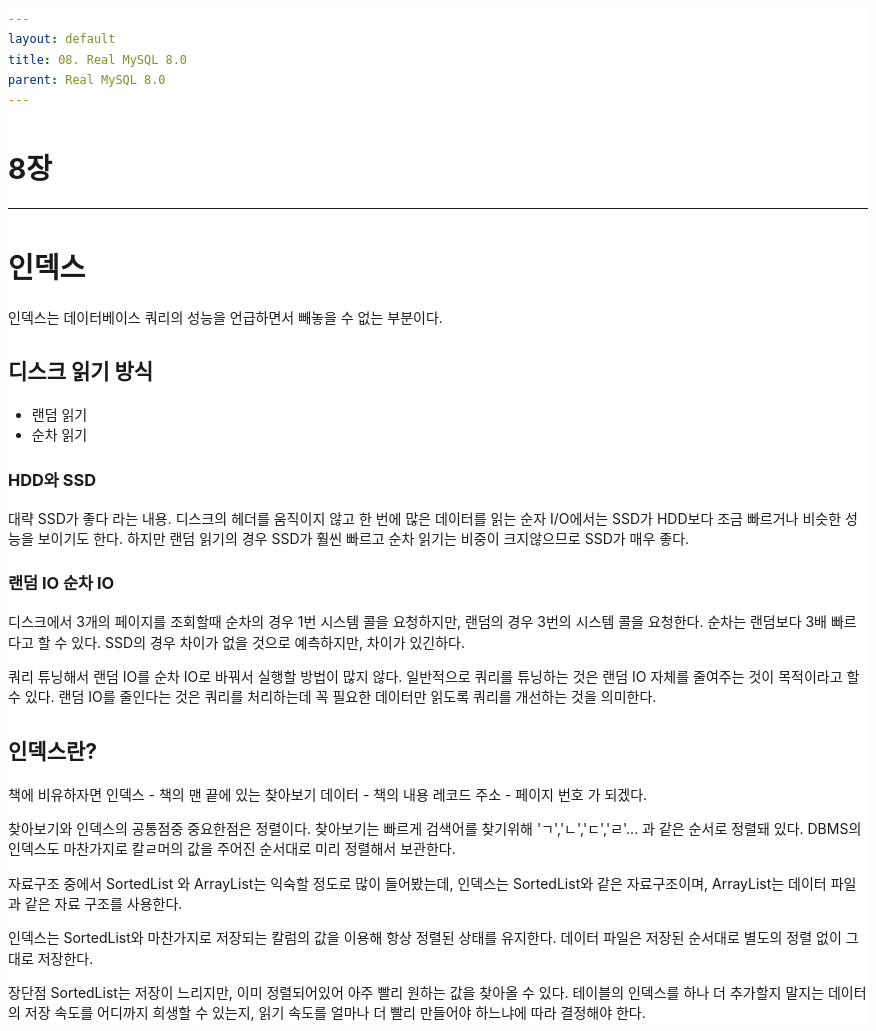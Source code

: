 ```yaml
---
layout: default
title: 08. Real MySQL 8.0
parent: Real MySQL 8.0
---
```

# 8장
---
# 인덱스

인덱스는 데이터베이스 쿼리의 성능을 언급하면서 빼놓을 수 없는 부분이다.

## 디스크 읽기 방식
- 랜덤 읽기
- 순차 읽기

### HDD와 SSD
대략 SSD가 좋다 라는 내용.
디스크의 헤더를 움직이지 않고 한 번에 많은 데이터를 읽는 순자 I/O에서는 SSD가 HDD보다 조금 빠르거나 비슷한 성능을 보이기도 한다.
하지만 랜덤 읽기의 경우 SSD가 훨씬 빠르고 순차 읽기는 비중이 크지않으므로 SSD가 매우 좋다.

### 랜덤 IO 순차 IO
디스크에서 3개의 페이지를 조회할때 순차의 경우 1번 시스템 콜을 요청하지만, 랜덤의 경우 3번의 시스템 콜을 요청한다. 순차는 랜덤보다 3배 빠르다고 할 수 있다. SSD의 경우 차이가 없을 것으로 예측하지만, 차이가 있긴하다.

쿼리 튜닝해서 랜덤 IO를 순차 IO로 바꿔서 실행할 방법이 많지 않다. 일반적으로 쿼리를 튜닝하는 것은 랜덤 IO 자체를 줄여주는 것이 목적이라고 할 수 있다. 랜덤 IO를 줄인다는 것은 쿼리를 처리하는데 꼭 필요한 데이터만 읽도록 쿼리를 개선하는 것을 의미한다.

## 인덱스란?

책에 비유하자면
인덱스 - 책의 맨 끝에 있는 찾아보기
데이터 - 책의 내용
레코드 주소 - 페이지 번호
가 되겠다.

찾아보기와 인덱스의 공통점중 중요한점은 정렬이다. 찾아보기는 빠르게 검색어를 찾기위해 'ㄱ','ㄴ','ㄷ','ㄹ'... 과 같은 순서로 정렬돼 있다. DBMS의 인덱스도 마찬가지로 칼ㄹ머의 값을 주어진 순서대로 미리 정렬해서 보관한다.

자료구조 중에서 SortedList 와 ArrayList는 익숙할 정도로 많이 들어봤는데, 
인덱스는 SortedList와 같은 자료구조이며, ArrayList는 데이터 파일과 같은 자료 구조를 사용한다.

인덱스는 SortedList와 마찬가지로 저장되는 칼럼의 값을 이용해 항상 정렬된 상태를 유지한다. 데이터 파일은 저장된 순서대로 별도의 정렬 없이 그대로 저장한다.

장단점
SortedList는 저장이 느리지만, 이미 정렬되어있어 아주 빨리 원하는 값을 찾아올 수 있다.
테이블의 인덱스를 하나 더 추가할지 말지는 데이터의 저장 속도를 어디까지 희생할 수 있는지, 읽기 속도를 얼마나 더 빨리 만들어야 하느냐에 따라 결정해야 한다.

